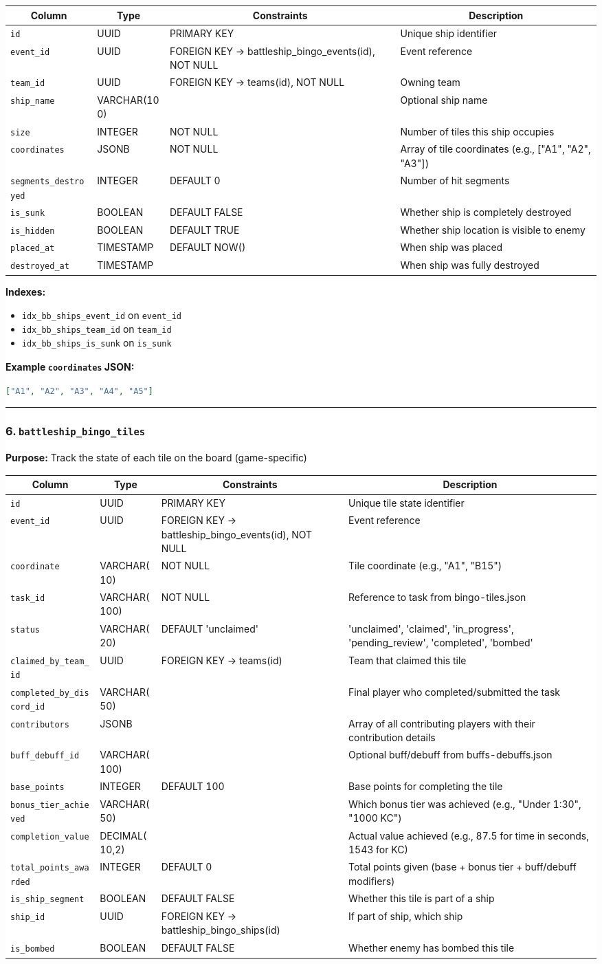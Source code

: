 | Column | Type | Constraints | Description |
|--------|------|-------------|-------------|
| `id` | UUID | PRIMARY KEY | Unique ship identifier |
| `event_id` | UUID | FOREIGN KEY → battleship_bingo_events(id), NOT NULL | Event reference |
| `team_id` | UUID | FOREIGN KEY → teams(id), NOT NULL | Owning team |
| `ship_name` | VARCHAR(100) | | Optional ship name |
| `size` | INTEGER | NOT NULL | Number of tiles this ship occupies |
| `coordinates` | JSONB | NOT NULL | Array of tile coordinates (e.g., ["A1", "A2", "A3"]) |
| `segments_destroyed` | INTEGER | DEFAULT 0 | Number of hit segments |
| `is_sunk` | BOOLEAN | DEFAULT FALSE | Whether ship is completely destroyed |
| `is_hidden` | BOOLEAN | DEFAULT TRUE | Whether ship location is visible to enemy |
| `placed_at` | TIMESTAMP | DEFAULT NOW() | When ship was placed |
| `destroyed_at` | TIMESTAMP | | When ship was fully destroyed |

**Indexes:**
- `idx_bb_ships_event_id` on `event_id`
- `idx_bb_ships_team_id` on `team_id`
- `idx_bb_ships_is_sunk` on `is_sunk`

**Example `coordinates` JSON:**
```json
["A1", "A2", "A3", "A4", "A5"]
```

---

### 6. `battleship_bingo_tiles`
**Purpose:** Track the state of each tile on the board (game-specific)

| Column | Type | Constraints | Description |
|--------|------|-------------|-------------|
| `id` | UUID | PRIMARY KEY | Unique tile state identifier |
| `event_id` | UUID | FOREIGN KEY → battleship_bingo_events(id), NOT NULL | Event reference |
| `coordinate` | VARCHAR(10) | NOT NULL | Tile coordinate (e.g., "A1", "B15") |
| `task_id` | VARCHAR(100) | NOT NULL | Reference to task from bingo-tiles.json |
| `status` | VARCHAR(20) | DEFAULT 'unclaimed' | 'unclaimed', 'claimed', 'in_progress', 'pending_review', 'completed', 'bombed' |
| `claimed_by_team_id` | UUID | FOREIGN KEY → teams(id) | Team that claimed this tile |
| `completed_by_discord_id` | VARCHAR(50) | | Final player who completed/submitted the task |
| `contributors` | JSONB | | Array of all contributing players with their contribution details |
| `buff_debuff_id` | VARCHAR(100) | | Optional buff/debuff from buffs-debuffs.json |
| `base_points` | INTEGER | DEFAULT 100 | Base points for completing the tile |
| `bonus_tier_achieved` | VARCHAR(50) | | Which bonus tier was achieved (e.g., "Under 1:30", "1000 KC") |
| `completion_value` | DECIMAL(10,2) | | Actual value achieved (e.g., 87.5 for time in seconds, 1543 for KC) |
| `total_points_awarded` | INTEGER | DEFAULT 0 | Total points given (base + bonus tier + buff/debuff modifiers) |
| `is_ship_segment` | BOOLEAN | DEFAULT FALSE | Whether this tile is part of a ship |
| `ship_id` | UUID | FOREIGN KEY → battleship_bingo_ships(id) | If part of ship, which ship |
| `is_bombed` | BOOLEAN | DEFAULT FALSE | Whether enemy has bombed this tile |